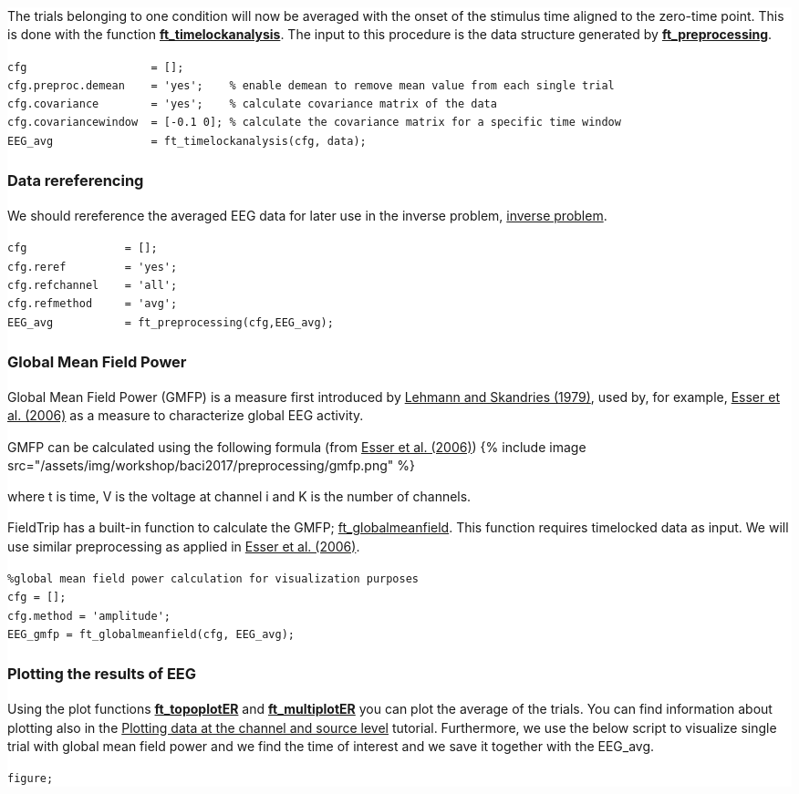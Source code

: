 The trials belonging to one condition will now be averaged with the onset of the stimulus time aligned to the zero-time point. This is done with the function **[ft_timelockanalysis](https://github.com/fieldtrip/fieldtrip/blob/release/ft_timelockanalysis.m)**. The input to this procedure is the data structure generated by **[ft_preprocessing](https://github.com/fieldtrip/fieldtrip/blob/release/ft_preprocessing.m)**.

    cfg                   = [];
    cfg.preproc.demean    = 'yes';    % enable demean to remove mean value from each single trial
    cfg.covariance        = 'yes';    % calculate covariance matrix of the data
    cfg.covariancewindow  = [-0.1 0]; % calculate the covariance matrix for a specific time window
    EEG_avg               = ft_timelockanalysis(cfg, data);

### Data rereferencing

We should rereference the averaged EEG data for later use in the inverse problem, [inverse problem](/workshop/baci2017/inverseproblem).

    cfg               = [];
    cfg.reref         = 'yes';
    cfg.refchannel    = 'all';
    cfg.refmethod     = 'avg';
    EEG_avg           = ft_preprocessing(cfg,EEG_avg);

### Global Mean Field Power

Global Mean Field Power (GMFP) is a measure first introduced by [Lehmann and Skandries (1979)](<http://dx.doi.org/10.1016/0013-4694(80)90419-8>), used by, for example, [Esser et al. (2006)](http://dx.doi.org/10.1016/j.brainresbull.2005.11.003) as a measure to characterize global EEG activity.

GMFP can be calculated using the following formula (from [Esser et al. (2006)](http://dx.doi.org/10.1016/j.brainresbull.2005.11.003))
{% include image src="/assets/img/workshop/baci2017/preprocessing/gmfp.png" %}

where t is time, V is the voltage at channel i and K is the number of channels.

FieldTrip has a built-in function to calculate the GMFP; [ft_globalmeanfield](https://github.com/fieldtrip/fieldtrip/blob/release/ft_globalmeanfield). This function requires timelocked data as input. We will use similar preprocessing as applied in [Esser et al. (2006)](http://dx.doi.org/10.1016/j.brainresbull.2005.11.003).

    %global mean field power calculation for visualization purposes
    cfg = [];
    cfg.method = 'amplitude';
    EEG_gmfp = ft_globalmeanfield(cfg, EEG_avg);

### Plotting the results of EEG

Using the plot functions **[ft_topoplotER](https://github.com/fieldtrip/fieldtrip/blob/release/ft_topoplotER.m)** and **[ft_multiplotER](https://github.com/fieldtrip/fieldtrip/blob/release/ft_multiplotER.m)** you can plot the average of the trials. You can find information about plotting also in the [Plotting data at the channel and source level](/tutorial/plotting) tutorial. Furthermore, we use the below script to visualize single trial with global mean field power and we find the time of interest and we save it together with the EEG_avg.

    figure;
